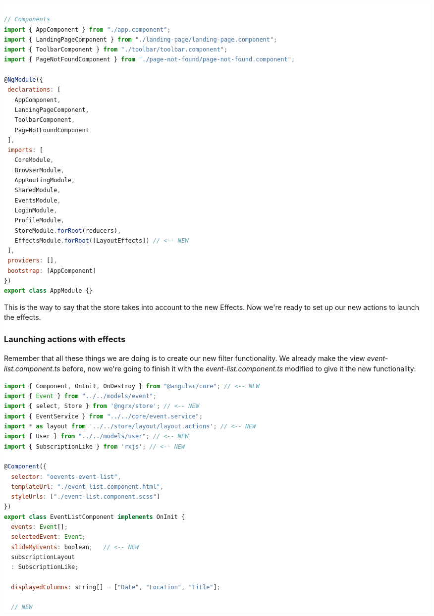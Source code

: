  ```javascript

// Components
import { AppComponent } from "./app.component";
import { LandingPageComponent } from "./landing-page/landing-page.component";
import { ToolbarComponent } from "./toolbar/toolbar.component";
import { PageNotFoundComponent } from "./page-not-found/page-not-found.component";

@NgModule({
  declarations: [
    AppComponent,
    LandingPageComponent,
    ToolbarComponent,
    PageNotFoundComponent
  ],
  imports: [
    CoreModule,
    BrowserModule,
    AppRoutingModule,
    SharedModule,
    EventsModule,
    LoginModule,
    ProfileModule,
    StoreModule.forRoot(reducers),
    EffectsModule.forRoot([LayoutEffects]) // <-- NEW
  ],
  providers: [],
  bootstrap: [AppComponent]
})
export class AppModule {}
 ```

 This is the way to say that the store takes into account to the new Effects. Now we're ready to set up our new actions to launch the effects.


### Launching actions with effects

Remember that all these things we are doing is to create our new filter functionality. We already make the view *event-list.component.ts* before, now we're going to finish it with the *event-list.component.ts* modified to give it the new functionality:

```javascript
import { Component, OnInit, OnDestroy } from "@angular/core"; // <-- NEW
import { Event } from "../../models/event";
import { select, Store } from '@ngrx/store'; // <-- NEW
import { EventService } from "../../core/event.service";
import * as layout from '../../store/layout/layout.actions'; // <-- NEW
import { User } from "../../models/user"; // <-- NEW
import { SubscriptionLike } from 'rxjs'; // <-- NEW

@Component({
  selector: "oevents-event-list",
  templateUrl: "./event-list.component.html",
  styleUrls: ["./event-list.component.scss"]
})
export class EventListComponent implements OnInit {
  events: Event[];
  selectedEvent: Event;
  slideMyEvents: boolean;   // <-- NEW
  subscriptionLayout
  : SubscriptionLike;

  displayedColumns: string[] = ["Date", "Location", "Title"];

  // NEW
```